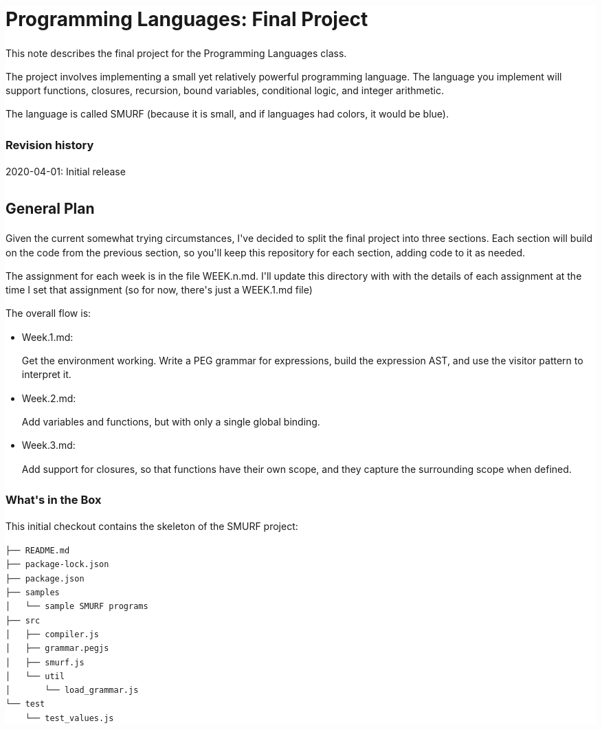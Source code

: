 # Programming Languages: Final Project

This note describes the final project for the Programming Languages class.

The project involves implementing a small yet relatively powerful programming
language. The language you implement will support functions, closures,
recursion, bound variables, conditional logic, and integer arithmetic.

The language is called SMURF (because it is small, and if languages had colors,
it would be blue).

### Revision history

2020-04-01: Initial release

## General Plan

Given the current somewhat trying circumstances, I've decided to split the
final project into three sections. Each section will build on the code from
the previous section, so you'll keep this repository for each section, adding
code to it as needed.

The assignment for each week is in the file WEEK.n.md. I'll update this
directory with with the details of each assignment at the time I set
that assignment (so for now, there's just a WEEK.1.md file)

The overall flow is:

* Week.1.md:

  Get the environment working. Write a PEG grammar for expressions, build the
  expression AST, and use the visitor pattern to interpret it.

* Week.2.md:

  Add variables and functions, but with only a single global binding.

* Week.3.md:

  Add support for closures, so that functions have their own scope, and they
  capture the surrounding scope when defined.

### What's in the Box

This initial checkout contains the skeleton of the SMURF project:

~~~
├── README.md
├── package-lock.json
├── package.json
├── samples
│   └── sample SMURF programs
├── src
│   ├── compiler.js
│   ├── grammar.pegjs
│   ├── smurf.js
│   └── util
│       └── load_grammar.js
└── test
    └── test_values.js
~~~
